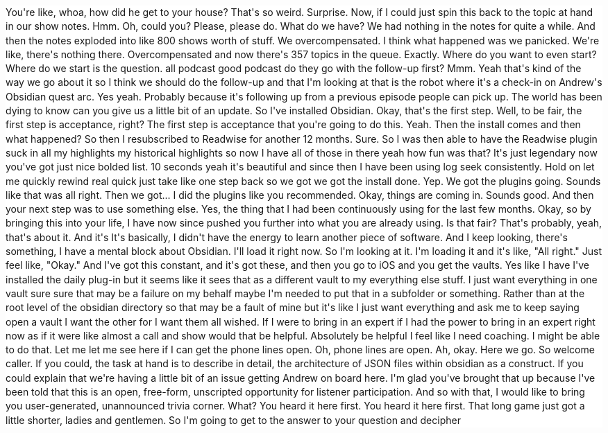 You're like, whoa, how did he get to your house?
That's so weird.
Surprise.
Now, if I could just spin this back to the topic at hand in our show notes.
Hmm.
Oh, could you?
Please, please do.
What do we have?
We had nothing in the notes for quite a while.
And then the notes exploded into like 800 shows worth of stuff.
We overcompensated.
I think what happened was we panicked.
We're like, there's nothing there.
Overcompensated and now there's 357 topics in the queue.
Exactly.
Where do you want to even start?
Where do we start is the question.
all podcast good podcast do they go with the follow-up first?
Mmm. Yeah that's kind of the way we go about it so I think we should do the
follow-up and that I'm looking at that is the robot where it's a check-in on
Andrew's Obsidian quest arc. Yes yeah. Probably because it's following up from
a previous episode people can pick up. The world has been dying to know can you
give us a little bit of an update. So I've installed Obsidian. Okay, that's the
first step. Well, to be fair, the first step is acceptance, right? The first
step is acceptance that you're going to do this. Yeah. Then the install comes and
then what happened? So then I resubscribed to Readwise for another 12
months. Sure. So I was then able to have the Readwise plugin suck in all my
highlights my historical highlights so now I have all of those in there yeah how fun
was that?
It's just legendary now you've got just nice bolded list.
10 seconds yeah it's beautiful and since then I have been using log seek consistently.
Hold on let me quickly rewind real quick just take like one step back so we got we got the
install done. Yep. We got the plugins going. Sounds like that was all right.
Then we got... I did the plugins like you recommended. Okay, things are
coming in. Sounds good. And then your next step was to use something else. Yes, the
thing that I had been continuously using for the last few months. Okay, so by
bringing this into your life, I have now since pushed you further into what you
are already using. Is that fair? That's probably, yeah, that's about it. And it's
It's basically, I didn't have the energy to learn another piece of software.
And I keep looking, there's something, I have a mental block about Obsidian.
I'll load it right now.
So I'm looking at it.
I'm loading it and it's like, "All right."
Just feel like, "Okay."
And I've got this constant, and it's got these, and then you go to iOS and you get the vaults.
Yes like I have I've installed the daily plug-in but it seems like it sees that as a different vault to my everything else stuff.
I just want everything in one vault sure sure that may be a failure on my behalf maybe I'm needed to put that in a subfolder or something.
Rather than at the root level of the obsidian directory so that may be a fault of mine but it's like I just want everything and ask me to keep saying open a vault I want the other for I want them all wished.
If I were to bring in an expert if I had the power to bring in an expert right now as if it were like almost a call and show would that be helpful.
Absolutely be helpful I feel like I need coaching.
I might be able to do that. Let me let me see here if I can get the phone lines open.
Oh, phone lines are open. Ah, okay. Here we go. So welcome caller. If you could,
the task at hand is to describe in detail, the architecture of JSON files within obsidian
as a construct. If you could explain that we're having a little bit of an issue getting Andrew on
board here. I'm glad you've brought that up because I've been told that this is an open,
free-form, unscripted opportunity for listener participation. And so with that,
I would like to bring you user-generated, unannounced trivia corner.
What? You heard it here first. You heard it here first. That long game just got a little shorter,
ladies and gentlemen. So I'm going to get to the answer to your question and decipher